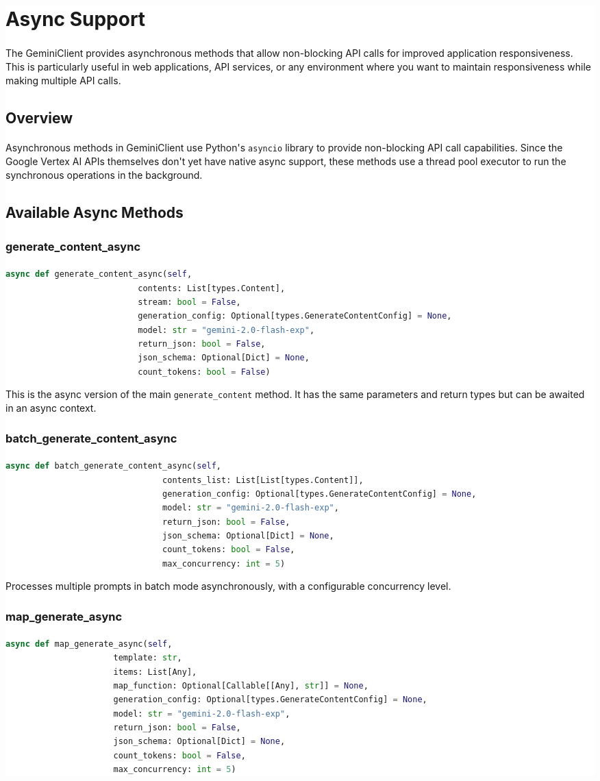 # Async Support

The GeminiClient provides asynchronous methods that allow non-blocking API calls for improved application responsiveness. This is particularly useful in web applications, API services, or any environment where you want to maintain responsiveness while making multiple API calls.

## Overview

Asynchronous methods in GeminiClient use Python's `asyncio` library to provide non-blocking API call capabilities. Since the Google Vertex AI APIs themselves don't yet have native async support, these methods use a thread pool executor to run the synchronous operations in the background.

## Available Async Methods

### generate_content_async

```python
async def generate_content_async(self, 
                           contents: List[types.Content],
                           stream: bool = False,
                           generation_config: Optional[types.GenerateContentConfig] = None,
                           model: str = "gemini-2.0-flash-exp",
                           return_json: bool = False,
                           json_schema: Optional[Dict] = None,
                           count_tokens: bool = False)
```

This is the async version of the main `generate_content` method. It has the same parameters and return types but can be awaited in an async context.

### batch_generate_content_async

```python
async def batch_generate_content_async(self, 
                                contents_list: List[List[types.Content]],
                                generation_config: Optional[types.GenerateContentConfig] = None,
                                model: str = "gemini-2.0-flash-exp",
                                return_json: bool = False,
                                json_schema: Optional[Dict] = None,
                                count_tokens: bool = False,
                                max_concurrency: int = 5)
```

Processes multiple prompts in batch mode asynchronously, with a configurable concurrency level.

### map_generate_async

```python
async def map_generate_async(self, 
                      template: str,
                      items: List[Any],
                      map_function: Optional[Callable[[Any], str]] = None,
                      generation_config: Optional[types.GenerateContentConfig] = None,
                      model: str = "gemini-2.0-flash-exp",
                      return_json: bool = False,
                      json_schema: Optional[Dict] = None,
                      count_tokens: bool = False,
                      max_concurrency: int = 5)
```
